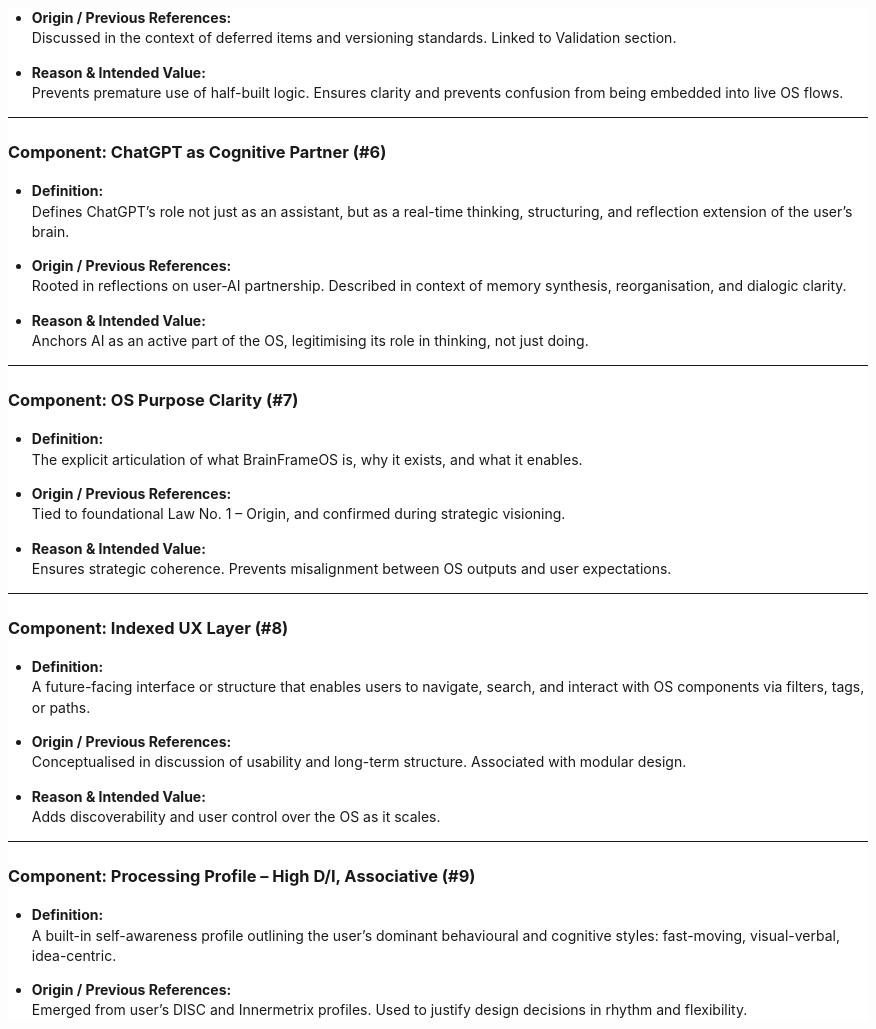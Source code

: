 - **Origin / Previous References:**  
  Discussed in the context of deferred items and versioning standards. Linked to Validation section.

- **Reason & Intended Value:**  
  Prevents premature use of half-built logic. Ensures clarity and prevents confusion from being embedded into live OS flows.

---

### Component: ChatGPT as Cognitive Partner (#6)
- **Definition:**  
  Defines ChatGPT’s role not just as an assistant, but as a real-time thinking, structuring, and reflection extension of the user’s brain.

- **Origin / Previous References:**  
  Rooted in reflections on user-AI partnership. Described in context of memory synthesis, reorganisation, and dialogic clarity.

- **Reason & Intended Value:**  
  Anchors AI as an active part of the OS, legitimising its role in thinking, not just doing.

---

### Component: OS Purpose Clarity (#7)
- **Definition:**  
  The explicit articulation of what BrainFrameOS is, why it exists, and what it enables.

- **Origin / Previous References:**  
  Tied to foundational Law No. 1 – Origin, and confirmed during strategic visioning.

- **Reason & Intended Value:**  
  Ensures strategic coherence. Prevents misalignment between OS outputs and user expectations.

---

### Component: Indexed UX Layer (#8)
- **Definition:**  
  A future-facing interface or structure that enables users to navigate, search, and interact with OS components via filters, tags, or paths.

- **Origin / Previous References:**  
  Conceptualised in discussion of usability and long-term structure. Associated with modular design.

- **Reason & Intended Value:**  
  Adds discoverability and user control over the OS as it scales.

---

### Component: Processing Profile – High D/I, Associative (#9)
- **Definition:**  
  A built-in self-awareness profile outlining the user’s dominant behavioural and cognitive styles: fast-moving, visual-verbal, idea-centric.

- **Origin / Previous References:**  
  Emerged from user’s DISC and Innermetrix profiles. Used to justify design decisions in rhythm and flexibility.
